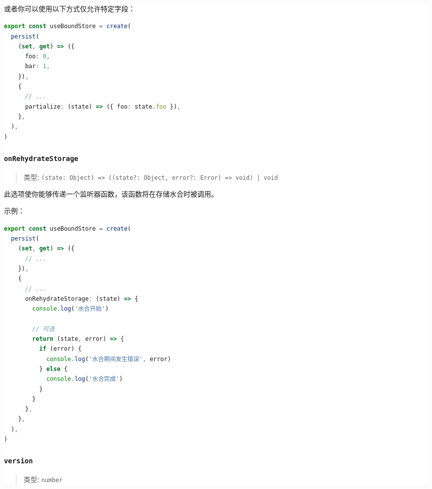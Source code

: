 或者你可以使用以下方式仅允许特定字段：

```ts
export const useBoundStore = create(
  persist(
    (set, get) => ({
      foo: 0,
      bar: 1,
    }),
    {
      // ...
      partialize: (state) => ({ foo: state.foo }),
    },
  ),
)
```

### `onRehydrateStorage`

> 类型: `(state: Object) => ((state?: Object, error?: Error) => void) | void`

此选项使你能够传递一个监听器函数，该函数将在存储水合时被调用。

示例：

```ts
export const useBoundStore = create(
  persist(
    (set, get) => ({
      // ...
    }),
    {
      // ...
      onRehydrateStorage: (state) => {
        console.log('水合开始')

        // 可选
        return (state, error) => {
          if (error) {
            console.log('水合期间发生错误', error)
          } else {
            console.log('水合完成')
          }
        }
      },
    },
  ),
)
```

### `version`

> 类型: `number`
